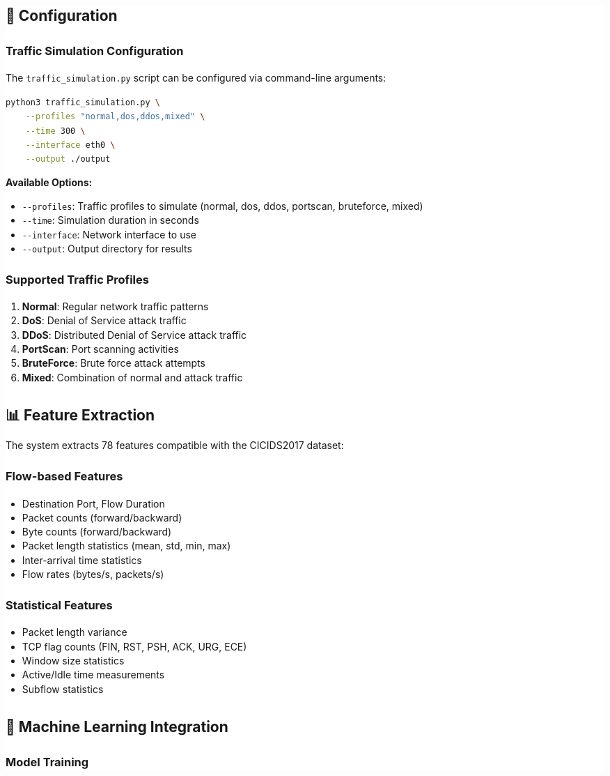 ## 🔧 Configuration

### Traffic Simulation Configuration

The `traffic_simulation.py` script can be configured via command-line arguments:

```bash
python3 traffic_simulation.py \
    --profiles "normal,dos,ddos,mixed" \
    --time 300 \
    --interface eth0 \
    --output ./output
```

**Available Options:**
- `--profiles`: Traffic profiles to simulate (normal, dos, ddos, portscan, bruteforce, mixed)
- `--time`: Simulation duration in seconds
- `--interface`: Network interface to use
- `--output`: Output directory for results

### Supported Traffic Profiles

1. **Normal**: Regular network traffic patterns
2. **DoS**: Denial of Service attack traffic
3. **DDoS**: Distributed Denial of Service attack traffic
4. **PortScan**: Port scanning activities
5. **BruteForce**: Brute force attack attempts
6. **Mixed**: Combination of normal and attack traffic

## 📊 Feature Extraction

The system extracts 78 features compatible with the CICIDS2017 dataset:

### Flow-based Features
- Destination Port, Flow Duration
- Packet counts (forward/backward)
- Byte counts (forward/backward)
- Packet length statistics (mean, std, min, max)
- Inter-arrival time statistics
- Flow rates (bytes/s, packets/s)

### Statistical Features
- Packet length variance
- TCP flag counts (FIN, RST, PSH, ACK, URG, ECE)
- Window size statistics
- Active/Idle time measurements
- Subflow statistics

## 🤖 Machine Learning Integration

### Model Training
